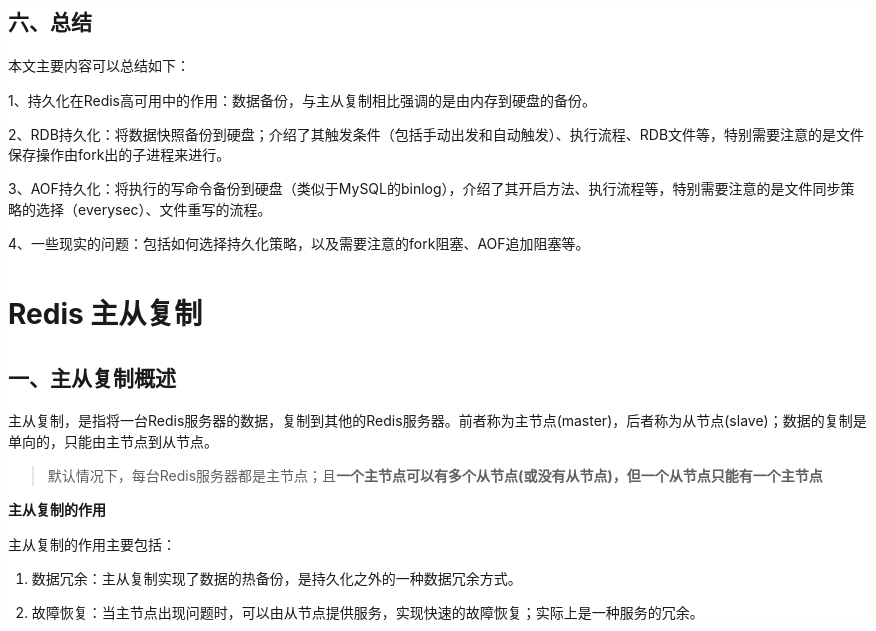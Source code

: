 

## **六、总结**



本文主要内容可以总结如下：

1、持久化在Redis高可用中的作用：数据备份，与主从复制相比强调的是由内存到硬盘的备份。

2、RDB持久化：将数据快照备份到硬盘；介绍了其触发条件（包括手动出发和自动触发）、执行流程、RDB文件等，特别需要注意的是文件保存操作由fork出的子进程来进行。

3、AOF持久化：将执行的写命令备份到硬盘（类似于MySQL的binlog），介绍了其开启方法、执行流程等，特别需要注意的是文件同步策略的选择（everysec）、文件重写的流程。

4、一些现实的问题：包括如何选择持久化策略，以及需要注意的fork阻塞、AOF追加阻塞等。



# Redis 主从复制

## **一、主从复制概述**

主从复制，是指将一台Redis服务器的数据，复制到其他的Redis服务器。前者称为主节点(master)，后者称为从节点(slave)；数据的复制是单向的，只能由主节点到从节点。

> 默认情况下，每台Redis服务器都是主节点；且**一个主节点可以有多个从节点(或没有从节点)，但一个从节点只能有一个主节点**



**主从复制的作用**

主从复制的作用主要包括：

1. 数据冗余：主从复制实现了数据的热备份，是持久化之外的一种数据冗余方式。

2. 故障恢复：当主节点出现问题时，可以由从节点提供服务，实现快速的故障恢复；实际上是一种服务的冗余。

